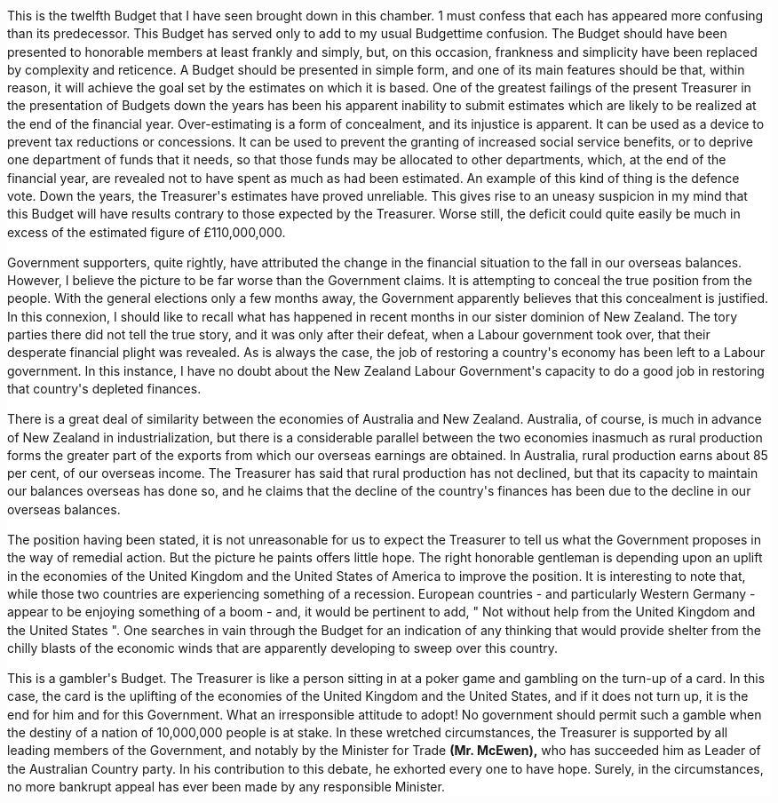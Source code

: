 This is the twelfth Budget that I have seen brought down in this chamber. 1 must confess that each has appeared more confusing than its predecessor. This Budget has served only to add to my usual Budgettime confusion. The Budget should have been presented to honorable members at least frankly and simply, but, on this occasion, frankness and simplicity have been replaced by complexity and reticence. A Budget should be presented in simple form, and one of its main features should be that, within reason, it will achieve the goal set by the estimates on which it is based. One of the greatest failings of the present Treasurer in the presentation of Budgets down the years has been his apparent inability to submit estimates which are likely to be realized at the end of the financial year. Over-estimating is a form of concealment, and its injustice is apparent. It can be used as a device to prevent tax reductions or concessions. It can be used to prevent the granting of increased social service benefits, or to deprive one department of funds that it needs, so that those funds may be allocated to other departments, which, at the end of the financial year, are revealed not to have spent as much as had been estimated. An example of this kind of thing is the defence vote. Down the years, the Treasurer's estimates have proved unreliable. This gives rise to an uneasy suspicion in my mind that this Budget will have results contrary to those expected by the Treasurer. Worse still, the deficit could quite easily be much in excess of the estimated figure of £110,000,000. 

Government supporters, quite rightly, have attributed the change in the financial situation to the fall in our overseas balances. However, I believe the picture to be far worse than the Government claims. It is attempting to conceal the true position from the people. With the general elections only a few months away, the Government apparently believes that this concealment is justified. In this connexion, I should like to recall what has happened in recent months in our sister dominion of New Zealand. The tory parties there did not tell the true story, and it was only after their defeat, when a Labour government took over, that their desperate financial plight was revealed. As is always the case, the job of restoring a country's economy has been left to a Labour government. In this instance, I have no doubt about the New Zealand Labour Government's capacity to do a good job in restoring that country's depleted finances. 

There is a great deal of similarity between the economies of Australia and New Zealand. Australia, of course, is much in advance of New Zealand in industrialization, but there is a considerable parallel between the two economies inasmuch as rural production forms the greater part of the exports from which our overseas earnings are obtained. In Australia, rural production earns about 85 per cent, of our overseas income. The Treasurer has said that rural production has not declined, but that its capacity to maintain our balances overseas has done so, and he claims that the decline of the country's finances has been due to the decline in our overseas balances. 

The position having been stated, it is not unreasonable for us to expect the Treasurer to tell us what the Government proposes in the way of remedial action. But the picture he paints offers little hope. The right honorable gentleman is depending upon an uplift in the economies of the United Kingdom and the United States of America to improve the position. It is interesting to note that, while those two countries are experiencing something of a recession. European countries - and particularly Western Germany - appear to be enjoying something of a boom - and, it would be pertinent to add, " Not without help from the United Kingdom and the United States ". One searches in vain through the Budget for an indication of any thinking that would provide shelter from the chilly blasts of the economic winds that are apparently developing to sweep over this country. 

This is a gambler's Budget. The Treasurer is like a person sitting in at a poker game and gambling on the turn-up of a card. In this case, the card is the uplifting of the economies of the United Kingdom and the United States, and if it does not turn up, it is the end for him and for this Government. What an irresponsible attitude to adopt! No government should permit such a gamble when the destiny of a nation of 10,000,000 people is at stake. In these wretched circumstances, the Treasurer is supported by all leading members of the Government, and notably by the Minister for Trade  **(Mr. McEwen),**  who has succeeded him as Leader of the Australian Country party. In his contribution to this debate, he exhorted every one to have hope. Surely, in the circumstances, no more bankrupt appeal has ever been made by any responsible Minister. 
